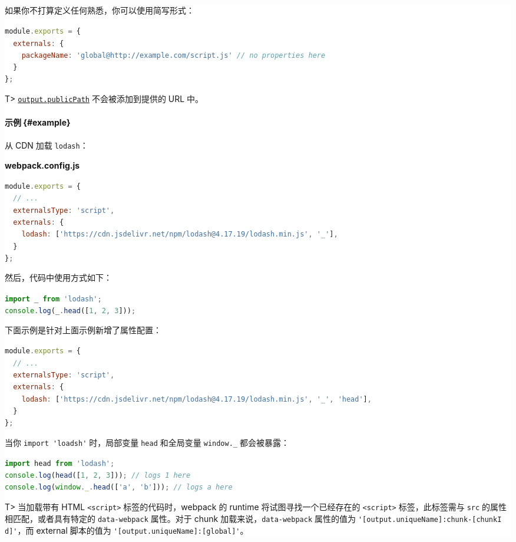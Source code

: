如果你不打算定义任何熟悉，你可以使用简写形式：

```javascript
module.exports = {
  externals: {
    packageName: 'global@http://example.com/script.js' // no properties here
  }
};
```

T> [`output.publicPath`](/configuration/output/#outputpublicpath) 不会被添加到提供的 URL 中。

#### 示例 {#example}

从 CDN 加载 `lodash`：

__webpack.config.js__

```js
module.exports = {
  // ...
  externalsType: 'script',
  externals: {
    lodash: ['https://cdn.jsdelivr.net/npm/lodash@4.17.19/lodash.min.js', '_'],
  }
};
```

然后，代码中使用方式如下：

```js
import _ from 'lodash';
console.log(_.head([1, 2, 3]));
```

下面示例是针对上面示例新增了属性配置：

```js
module.exports = {
  // ...
  externalsType: 'script',
  externals: {
    lodash: ['https://cdn.jsdelivr.net/npm/lodash@4.17.19/lodash.min.js', '_', 'head'],
  }
};
```

当你 `import 'loadsh'` 时，局部变量 `head` 和全局变量 `window._` 都会被暴露：

```js
import head from 'lodash';
console.log(head([1, 2, 3])); // logs 1 here
console.log(window._.head(['a', 'b'])); // logs a here
```

T> 当加载带有 HTML `<script>` 标签的代码时，webpack 的 runtime 将试图寻找一个已经存在的 `<script>` 标签，此标签需与 `src` 的属性相匹配，或者具有特定的 `data-webpack` 属性。对于 chunk 加载来说，`data-webpack` 属性的值为 `'[output.uniqueName]:chunk-[chunkId]'`，而 external 脚本的值为 `'[output.uniqueName]:[global]'`。
